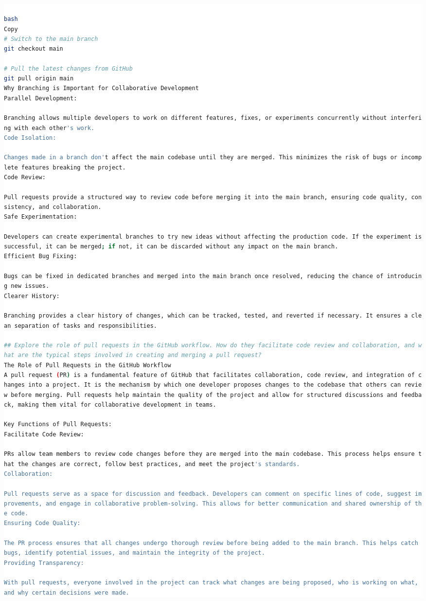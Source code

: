    ```bash

bash
Copy
# Switch to the main branch
git checkout main

# Pull the latest changes from GitHub
git pull origin main
Why Branching is Important for Collaborative Development
Parallel Development:

Branching allows multiple developers to work on different features, fixes, or experiments concurrently without interfering with each other's work.
Code Isolation:

Changes made in a branch don't affect the main codebase until they are merged. This minimizes the risk of bugs or incomplete features breaking the project.
Code Review:

Pull requests provide a structured way to review code before merging it into the main branch, ensuring code quality, consistency, and collaboration.
Safe Experimentation:

Developers can create experimental branches to try new ideas without affecting the production code. If the experiment is successful, it can be merged; if not, it can be discarded without any impact on the main branch.
Efficient Bug Fixing:

Bugs can be fixed in dedicated branches and merged into the main branch once resolved, reducing the chance of introducing new issues.
Clearer History:

Branching provides a clear history of changes, which can be tracked, tested, and reverted if necessary. It ensures a clean separation of tasks and responsibilities.

## Explore the role of pull requests in the GitHub workflow. How do they facilitate code review and collaboration, and what are the typical steps involved in creating and merging a pull request?
The Role of Pull Requests in the GitHub Workflow
A pull request (PR) is a fundamental feature of GitHub that facilitates collaboration, code review, and integration of changes into a project. It is the mechanism by which one developer proposes changes to the codebase that others can review before merging. Pull requests help maintain the quality of the project and allow for structured discussions and feedback, making them vital for collaborative development in teams.

Key Functions of Pull Requests:
Facilitate Code Review:

PRs allow team members to review code changes before they are merged into the main codebase. This process helps ensure that the changes are correct, follow best practices, and meet the project's standards.
Collaboration:

Pull requests serve as a space for discussion and feedback. Developers can comment on specific lines of code, suggest improvements, and engage in collaborative problem-solving. This allows for better communication and shared ownership of the code.
Ensuring Code Quality:

The PR process ensures that all changes undergo thorough review before being added to the main branch. This helps catch bugs, identify potential issues, and maintain the integrity of the project.
Providing Transparency:

With pull requests, everyone involved in the project can track what changes are being proposed, who is working on what, and why certain decisions were made.
   ```